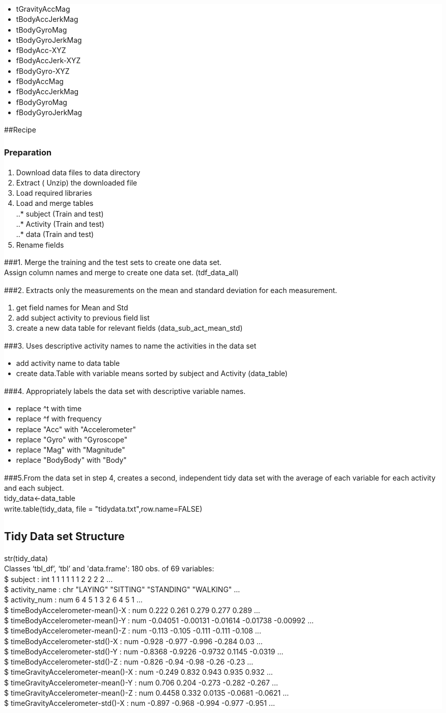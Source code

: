 * tGravityAccMag
* tBodyAccJerkMag
* tBodyGyroMag
* tBodyGyroJerkMag
* fBodyAcc-XYZ
* fBodyAccJerk-XYZ
* fBodyGyro-XYZ
* fBodyAccMag
* fBodyAccJerkMag
* fBodyGyroMag
* fBodyGyroJerkMag 

##Recipe
### Preparation
1. Download data files to data directory
2. Extract ( Unzip) the downloaded file
3. Load required libraries  
4. Load and merge tables  
..* subject (Train and test)  
..* Activity (Train and test)  
..* data  (Train and test)  
5. Rename fields  

###1. Merge the training and the test sets to create one data set.  
Assign column names and merge to create one data set. (tdf_data_all)  
  
###2. Extracts only the measurements on the mean and standard deviation for each measurement.   
1. get field names for Mean and Std  
2.  add subject activity to previous field list  
3. create a new data table for relevant fields (data_sub_act_mean_std)   
  
###3. Uses descriptive activity names to name the activities in the data set  
* add activity name to data table  
* create data.Table with variable means sorted by subject and Activity (data_table)  
  
###4. Appropriately labels the data set with descriptive variable names.  
* replace ^t with time  
* replace ^f with frequency  
* replace "Acc" with "Accelerometer"  
* replace "Gyro" with "Gyroscope"  
* replace "Mag" with "Magnitude"  
* replace "BodyBody" with "Body"  
  
###5.From the data set in step 4, creates a second, independent tidy data set with the average of each variable for each activity and each subject.  
tidy_data<-data_table  
write.table(tidy_data, file = "tidydata.txt",row.name=FALSE)  

## Tidy Data set Structure  
str(tidy_data)  
Classes ‘tbl_df’, ‘tbl’ and 'data.frame':	180 obs. of  69 variables:  
 $ subject                                       : int  1 1 1 1 1 1 2 2 2 2 ...  
 $ activity_name                                 : chr  "LAYING" "SITTING" "STANDING" "WALKING" ...  
 $ activity_num                                  : num  6 4 5 1 3 2 6 4 5 1 ...  
 $ timeBodyAccelerometer-mean()-X                : num  0.222 0.261 0.279 0.277 0.289 ...  
 $ timeBodyAccelerometer-mean()-Y                : num  -0.04051 -0.00131 -0.01614 -0.01738 -0.00992 ...  
 $ timeBodyAccelerometer-mean()-Z                : num  -0.113 -0.105 -0.111 -0.111 -0.108 ...  
 $ timeBodyAccelerometer-std()-X                 : num  -0.928 -0.977 -0.996 -0.284 0.03 ...  
 $ timeBodyAccelerometer-std()-Y                 : num  -0.8368 -0.9226 -0.9732 0.1145 -0.0319 ...  
 $ timeBodyAccelerometer-std()-Z                 : num  -0.826 -0.94 -0.98 -0.26 -0.23 ...  
 $ timeGravityAccelerometer-mean()-X             : num  -0.249 0.832 0.943 0.935 0.932 ...  
 $ timeGravityAccelerometer-mean()-Y             : num  0.706 0.204 -0.273 -0.282 -0.267 ...  
 $ timeGravityAccelerometer-mean()-Z             : num  0.4458 0.332 0.0135 -0.0681 -0.0621 ...  
 $ timeGravityAccelerometer-std()-X              : num  -0.897 -0.968 -0.994 -0.977 -0.951 ...  